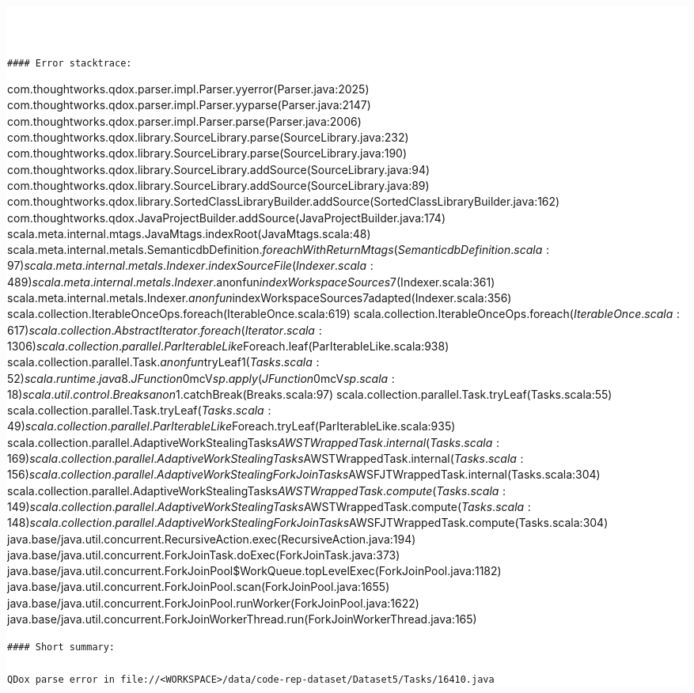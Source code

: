 ```



#### Error stacktrace:

```
com.thoughtworks.qdox.parser.impl.Parser.yyerror(Parser.java:2025)
	com.thoughtworks.qdox.parser.impl.Parser.yyparse(Parser.java:2147)
	com.thoughtworks.qdox.parser.impl.Parser.parse(Parser.java:2006)
	com.thoughtworks.qdox.library.SourceLibrary.parse(SourceLibrary.java:232)
	com.thoughtworks.qdox.library.SourceLibrary.parse(SourceLibrary.java:190)
	com.thoughtworks.qdox.library.SourceLibrary.addSource(SourceLibrary.java:94)
	com.thoughtworks.qdox.library.SourceLibrary.addSource(SourceLibrary.java:89)
	com.thoughtworks.qdox.library.SortedClassLibraryBuilder.addSource(SortedClassLibraryBuilder.java:162)
	com.thoughtworks.qdox.JavaProjectBuilder.addSource(JavaProjectBuilder.java:174)
	scala.meta.internal.mtags.JavaMtags.indexRoot(JavaMtags.scala:48)
	scala.meta.internal.metals.SemanticdbDefinition$.foreachWithReturnMtags(SemanticdbDefinition.scala:97)
	scala.meta.internal.metals.Indexer.indexSourceFile(Indexer.scala:489)
	scala.meta.internal.metals.Indexer.$anonfun$indexWorkspaceSources$7(Indexer.scala:361)
	scala.meta.internal.metals.Indexer.$anonfun$indexWorkspaceSources$7$adapted(Indexer.scala:356)
	scala.collection.IterableOnceOps.foreach(IterableOnce.scala:619)
	scala.collection.IterableOnceOps.foreach$(IterableOnce.scala:617)
	scala.collection.AbstractIterator.foreach(Iterator.scala:1306)
	scala.collection.parallel.ParIterableLike$Foreach.leaf(ParIterableLike.scala:938)
	scala.collection.parallel.Task.$anonfun$tryLeaf$1(Tasks.scala:52)
	scala.runtime.java8.JFunction0$mcV$sp.apply(JFunction0$mcV$sp.scala:18)
	scala.util.control.Breaks$$anon$1.catchBreak(Breaks.scala:97)
	scala.collection.parallel.Task.tryLeaf(Tasks.scala:55)
	scala.collection.parallel.Task.tryLeaf$(Tasks.scala:49)
	scala.collection.parallel.ParIterableLike$Foreach.tryLeaf(ParIterableLike.scala:935)
	scala.collection.parallel.AdaptiveWorkStealingTasks$AWSTWrappedTask.internal(Tasks.scala:169)
	scala.collection.parallel.AdaptiveWorkStealingTasks$AWSTWrappedTask.internal$(Tasks.scala:156)
	scala.collection.parallel.AdaptiveWorkStealingForkJoinTasks$AWSFJTWrappedTask.internal(Tasks.scala:304)
	scala.collection.parallel.AdaptiveWorkStealingTasks$AWSTWrappedTask.compute(Tasks.scala:149)
	scala.collection.parallel.AdaptiveWorkStealingTasks$AWSTWrappedTask.compute$(Tasks.scala:148)
	scala.collection.parallel.AdaptiveWorkStealingForkJoinTasks$AWSFJTWrappedTask.compute(Tasks.scala:304)
	java.base/java.util.concurrent.RecursiveAction.exec(RecursiveAction.java:194)
	java.base/java.util.concurrent.ForkJoinTask.doExec(ForkJoinTask.java:373)
	java.base/java.util.concurrent.ForkJoinPool$WorkQueue.topLevelExec(ForkJoinPool.java:1182)
	java.base/java.util.concurrent.ForkJoinPool.scan(ForkJoinPool.java:1655)
	java.base/java.util.concurrent.ForkJoinPool.runWorker(ForkJoinPool.java:1622)
	java.base/java.util.concurrent.ForkJoinWorkerThread.run(ForkJoinWorkerThread.java:165)
```
#### Short summary: 

QDox parse error in file://<WORKSPACE>/data/code-rep-dataset/Dataset5/Tasks/16410.java